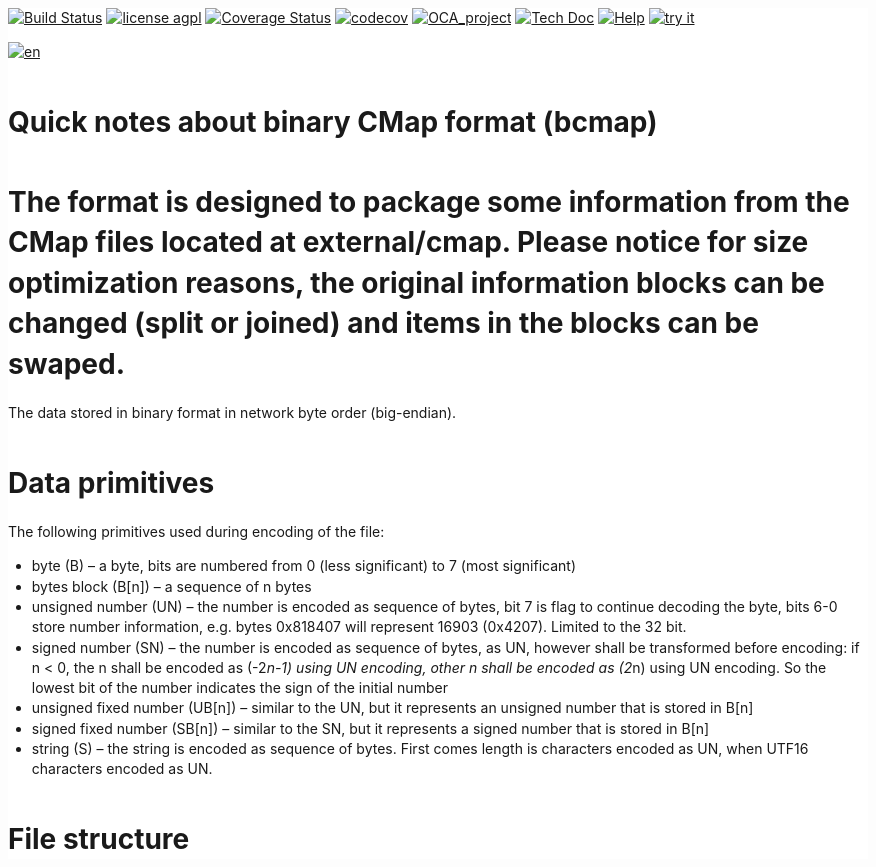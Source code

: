 [![Build Status](https://travis-ci.org/Odoo-Italia-Associazione/OCB.svg?branch=9.0)](https://travis-ci.org/Odoo-Italia-Associazione/OCB)
[![license agpl](https://img.shields.io/badge/licence-AGPL--3-blue.svg)](http://www.gnu.org/licenses/agpl-3.0.html)
[![Coverage Status](https://coveralls.io/repos/github/Odoo-Italia-Associazione/OCB/badge.svg?branch=9.0)](https://coveralls.io/github/Odoo-Italia-Associazione/OCB?branch=9.0)
[![codecov](https://codecov.io/gh/Odoo-Italia-Associazione/OCB/branch/9.0/graph/badge.svg)](https://codecov.io/gh/Odoo-Italia-Associazione/OCB/branch/9.0)
[![OCA_project](http://www.zeroincombenze.it/wp-content/uploads/ci-ct/prd/button-oca-9.svg)](https://github.com/OCA/OCB/tree/9.0)
[![Tech Doc](http://www.zeroincombenze.it/wp-content/uploads/ci-ct/prd/button-docs-9.svg)](http://wiki.zeroincombenze.org/en/Odoo/9.0/dev)
[![Help](http://www.zeroincombenze.it/wp-content/uploads/ci-ct/prd/button-help-9.svg)](http://wiki.zeroincombenze.org/en/Odoo/9.0/man/)
[![try it](http://www.zeroincombenze.it/wp-content/uploads/ci-ct/prd/button-try-it-9.svg)](https://erp9.zeroincombenze.it)


[![en](http://www.shs-av.com/wp-content/en_US.png)](http://wiki.zeroincombenze.org/it/Odoo/7.0/man)

# Quick notes about binary CMap format (bcmap)

The format is designed to package some information from the CMap files located at external/cmap. Please notice for size optimization reasons, the original information blocks can be changed (split or joined) and items in the blocks can be swaped.
================================================================================================

The data stored in binary format in network byte order (big-endian).

# Data primitives

The following primitives used during encoding of the file:
  - byte (B) – a byte, bits are numbered from 0 (less significant) to 7 (most significant)
  - bytes block (B[n])  – a sequence of n bytes
  - unsigned number (UN) – the number is encoded as sequence of bytes, bit 7 is flag to continue decoding the byte, bits 6-0 store number information, e.g. bytes 0x818407 will represent 16903 (0x4207). Limited to the 32 bit.
  - signed number (SN) – the number is encoded as sequence of bytes, as UN, however shall be transformed before encoding: if n < 0, the n shall be encoded as (-2*n-1) using UN encoding, other n shall be encoded as (2*n) using UN encoding. So the lowest bit of the number indicates the sign of the initial number
  - unsigned fixed number (UB[n]) – similar to the UN, but it represents an unsigned number that is stored in B[n]
  - signed fixed number (SB[n]) – similar to the SN, but it represents a signed number that is stored in B[n]
  - string (S) – the string is encoded as sequence of bytes. First comes length is characters encoded as UN, when UTF16 characters encoded as UN.

# File structure


[//]: # (copyright)
[//]: # (end copyright)